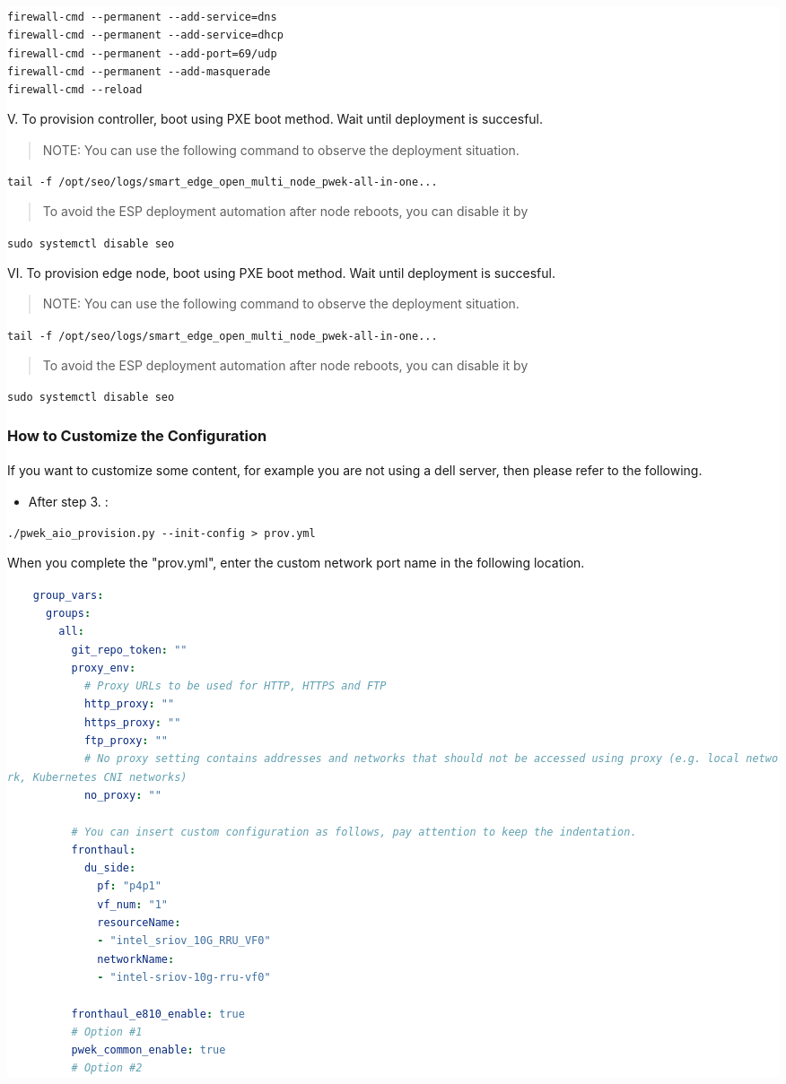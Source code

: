 ```shell
firewall-cmd --permanent --add-service=dns
firewall-cmd --permanent --add-service=dhcp
firewall-cmd --permanent --add-port=69/udp
firewall-cmd --permanent --add-masquerade
firewall-cmd --reload
```

Ⅴ. To provision controller, boot using PXE boot method. Wait until deployment is succesful.


> NOTE: You can use the following command to observe the deployment situation.
```shell
tail -f /opt/seo/logs/smart_edge_open_multi_node_pwek-all-in-one...
```
> To avoid the ESP deployment automation after node reboots, you can disable it by
```shell
sudo systemctl disable seo
```

Ⅵ. To provision edge node, boot using PXE boot method. Wait until deployment is succesful.

> NOTE: You can use the following command to observe the deployment situation.
```shell
tail -f /opt/seo/logs/smart_edge_open_multi_node_pwek-all-in-one...
```
> To avoid the ESP deployment automation after node reboots, you can disable it by
```shell
sudo systemctl disable seo
```

### How to Customize the Configuration

If you want to customize some content, for example you are not using a dell server, then please refer to the following.

- After step 3. :
```shell
./pwek_aio_provision.py --init-config > prov.yml
```
When you complete the "prov.yml", enter the custom network port name in the following location.
```yaml
    group_vars:
      groups:
        all:
          git_repo_token: ""
          proxy_env:
            # Proxy URLs to be used for HTTP, HTTPS and FTP
            http_proxy: ""
            https_proxy: ""
            ftp_proxy: ""
            # No proxy setting contains addresses and networks that should not be accessed using proxy (e.g. local network, Kubernetes CNI networks)
            no_proxy: ""

          # You can insert custom configuration as follows, pay attention to keep the indentation.
          fronthaul:
            du_side:
              pf: "p4p1"
              vf_num: "1"
              resourceName:
              - "intel_sriov_10G_RRU_VF0"
              networkName:
              - "intel-sriov-10g-rru-vf0"

          fronthaul_e810_enable: true
          # Option #1
          pwek_common_enable: true
          # Option #2
```